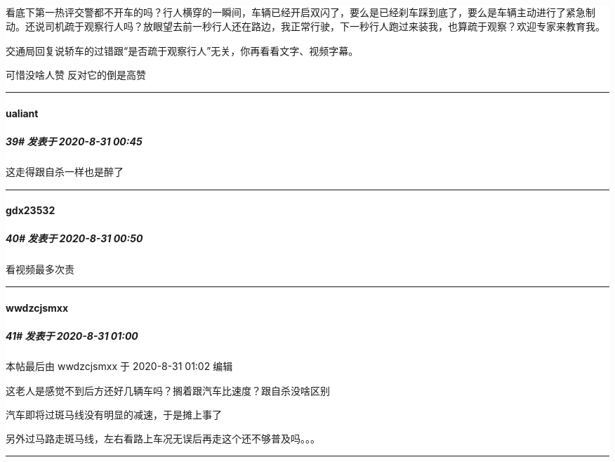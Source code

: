 


看底下第一热评交警都不开车的吗？行人横穿的一瞬间，车辆已经开启双闪了，要么是已经刹车踩到底了，要么是车辆主动进行了紧急制动。还说司机疏于观察行人吗？放眼望去前一秒行人还在路边，我正常行驶，下一秒行人跑过来装我，也算疏于观察？欢迎专家来教育我。


交通局回复说轿车的过错跟“是否疏于观察行人”无关，你再看看文字、视频字幕。

可惜没啥人赞 反对它的倒是高赞







*****

####  ualiant  
##### 39#       发表于 2020-8-31 00:45




这走得跟自杀一样也是醉了







*****

####  gdx23532  
##### 40#       发表于 2020-8-31 00:50




看视频最多次责







*****

####  wwdzcjsmxx  
##### 41#       发表于 2020-8-31 01:00



 本帖最后由 wwdzcjsmxx 于 2020-8-31 01:02 编辑 

这老人是感觉不到后方还好几辆车吗？搁着跟汽车比速度？跟自杀没啥区别

汽车即将过斑马线没有明显的减速，于是摊上事了

另外过马路走斑马线，左右看路上车况无误后再走这个还不够普及吗。。。







*****
